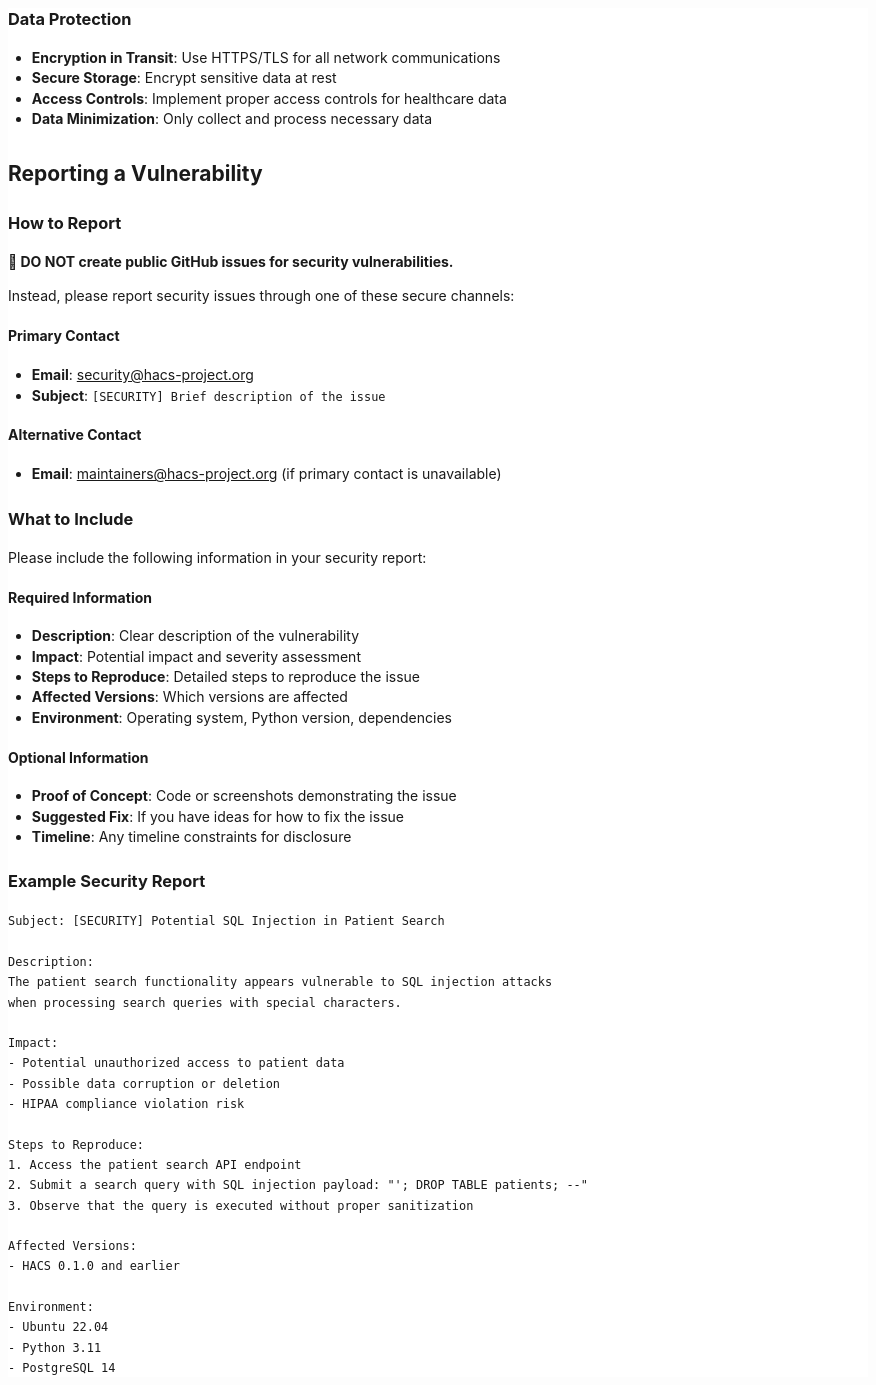 ### Data Protection

- **Encryption in Transit**: Use HTTPS/TLS for all network communications
- **Secure Storage**: Encrypt sensitive data at rest
- **Access Controls**: Implement proper access controls for healthcare data
- **Data Minimization**: Only collect and process necessary data

## Reporting a Vulnerability

### How to Report

**🚨 DO NOT create public GitHub issues for security vulnerabilities.**

Instead, please report security issues through one of these secure channels:

#### Primary Contact
- **Email**: security@hacs-project.org
- **Subject**: `[SECURITY] Brief description of the issue`

#### Alternative Contact
- **Email**: maintainers@hacs-project.org (if primary contact is unavailable)

### What to Include

Please include the following information in your security report:

#### Required Information
- **Description**: Clear description of the vulnerability
- **Impact**: Potential impact and severity assessment
- **Steps to Reproduce**: Detailed steps to reproduce the issue
- **Affected Versions**: Which versions are affected
- **Environment**: Operating system, Python version, dependencies

#### Optional Information
- **Proof of Concept**: Code or screenshots demonstrating the issue
- **Suggested Fix**: If you have ideas for how to fix the issue
- **Timeline**: Any timeline constraints for disclosure

### Example Security Report

```
Subject: [SECURITY] Potential SQL Injection in Patient Search

Description:
The patient search functionality appears vulnerable to SQL injection attacks
when processing search queries with special characters.

Impact:
- Potential unauthorized access to patient data
- Possible data corruption or deletion
- HIPAA compliance violation risk

Steps to Reproduce:
1. Access the patient search API endpoint
2. Submit a search query with SQL injection payload: "'; DROP TABLE patients; --"
3. Observe that the query is executed without proper sanitization

Affected Versions:
- HACS 0.1.0 and earlier

Environment:
- Ubuntu 22.04
- Python 3.11
- PostgreSQL 14
```